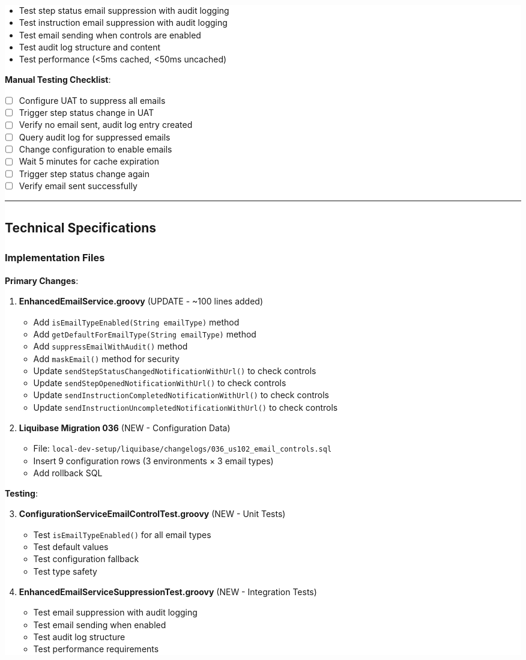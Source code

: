 - Test step status email suppression with audit logging
- Test instruction email suppression with audit logging
- Test email sending when controls are enabled
- Test audit log structure and content
- Test performance (<5ms cached, <50ms uncached)

**Manual Testing Checklist**:

- [ ] Configure UAT to suppress all emails
- [ ] Trigger step status change in UAT
- [ ] Verify no email sent, audit log entry created
- [ ] Query audit log for suppressed emails
- [ ] Change configuration to enable emails
- [ ] Wait 5 minutes for cache expiration
- [ ] Trigger step status change again
- [ ] Verify email sent successfully

---

## Technical Specifications

### Implementation Files

**Primary Changes**:

1. **EnhancedEmailService.groovy** (UPDATE - ~100 lines added)
   - Add `isEmailTypeEnabled(String emailType)` method
   - Add `getDefaultForEmailType(String emailType)` method
   - Add `suppressEmailWithAudit()` method
   - Add `maskEmail()` method for security
   - Update `sendStepStatusChangedNotificationWithUrl()` to check controls
   - Update `sendStepOpenedNotificationWithUrl()` to check controls
   - Update `sendInstructionCompletedNotificationWithUrl()` to check controls
   - Update `sendInstructionUncompletedNotificationWithUrl()` to check controls

2. **Liquibase Migration 036** (NEW - Configuration Data)
   - File: `local-dev-setup/liquibase/changelogs/036_us102_email_controls.sql`
   - Insert 9 configuration rows (3 environments × 3 email types)
   - Add rollback SQL

**Testing**:

3. **ConfigurationServiceEmailControlTest.groovy** (NEW - Unit Tests)
   - Test `isEmailTypeEnabled()` for all email types
   - Test default values
   - Test configuration fallback
   - Test type safety

4. **EnhancedEmailServiceSuppressionTest.groovy** (NEW - Integration Tests)
   - Test email suppression with audit logging
   - Test email sending when enabled
   - Test audit log structure
   - Test performance requirements
